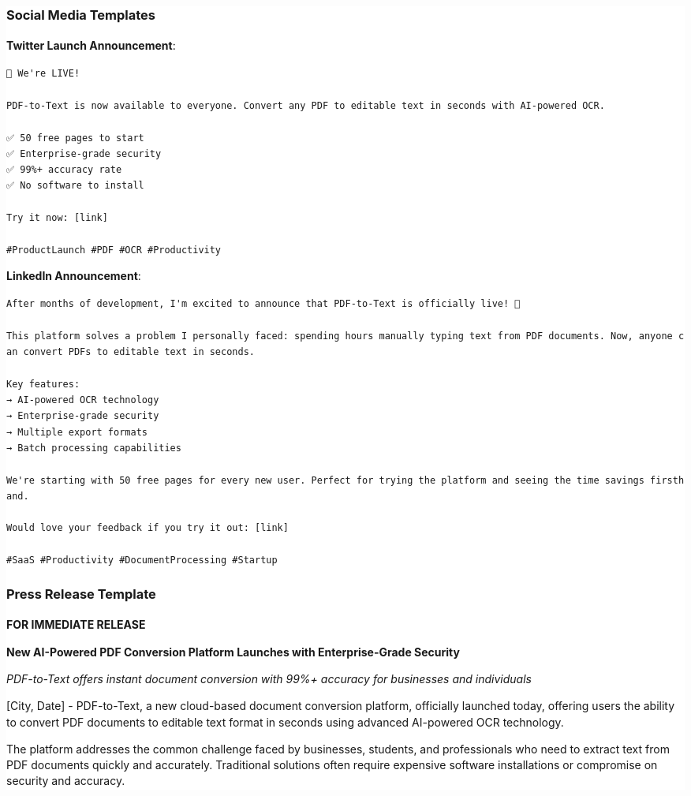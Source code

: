 ### Social Media Templates

**Twitter Launch Announcement**:
```
🚀 We're LIVE! 

PDF-to-Text is now available to everyone. Convert any PDF to editable text in seconds with AI-powered OCR.

✅ 50 free pages to start
✅ Enterprise-grade security
✅ 99%+ accuracy rate
✅ No software to install

Try it now: [link]

#ProductLaunch #PDF #OCR #Productivity
```

**LinkedIn Announcement**:
```
After months of development, I'm excited to announce that PDF-to-Text is officially live! 🎉

This platform solves a problem I personally faced: spending hours manually typing text from PDF documents. Now, anyone can convert PDFs to editable text in seconds.

Key features:
→ AI-powered OCR technology
→ Enterprise-grade security
→ Multiple export formats
→ Batch processing capabilities

We're starting with 50 free pages for every new user. Perfect for trying the platform and seeing the time savings firsthand.

Would love your feedback if you try it out: [link]

#SaaS #Productivity #DocumentProcessing #Startup
```

### Press Release Template

**FOR IMMEDIATE RELEASE**

**New AI-Powered PDF Conversion Platform Launches with Enterprise-Grade Security**

*PDF-to-Text offers instant document conversion with 99%+ accuracy for businesses and individuals*

[City, Date] - PDF-to-Text, a new cloud-based document conversion platform, officially launched today, offering users the ability to convert PDF documents to editable text format in seconds using advanced AI-powered OCR technology.

The platform addresses the common challenge faced by businesses, students, and professionals who need to extract text from PDF documents quickly and accurately. Traditional solutions often require expensive software installations or compromise on security and accuracy.
